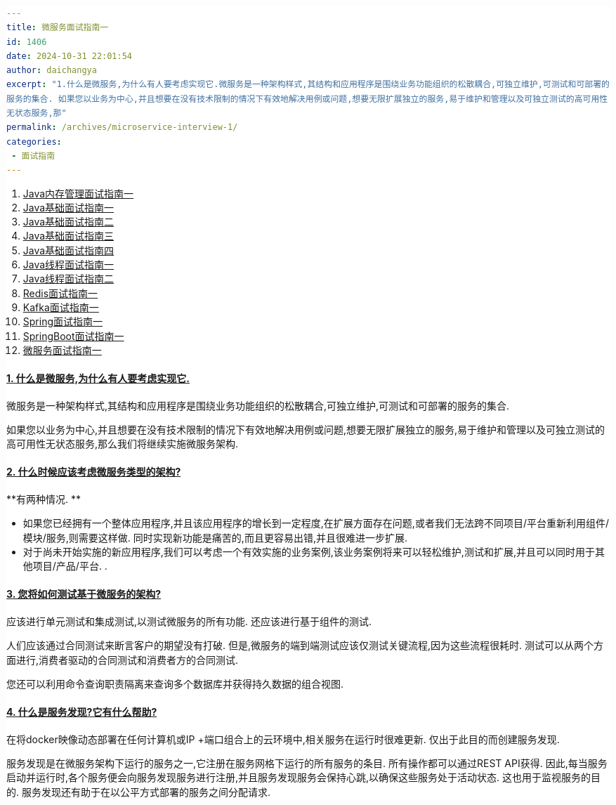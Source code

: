 ```yaml
---
title: 微服务面试指南一
id: 1406
date: 2024-10-31 22:01:54
author: daichangya
excerpt: "1.什么是微服务,为什么有人要考虑实现它.微服务是一种架构样式,其结构和应用程序是围绕业务功能组织的松散耦合,可独立维护,可测试和可部署的服务的集合. 如果您以业务为中心,并且想要在没有技术限制的情况下有效地解决用例或问题,想要无限扩展独立的服务,易于维护和管理以及可独立测试的高可用性无状态服务,那"
permalink: /archives/microservice-interview-1/
categories:
 - 面试指南
---
```


1. [Java内存管理面试指南一](https://blog.jsdiff.com/archives/java-memory-interview-1)
2. [Java基础面试指南一](https://blog.jsdiff.com/archives/java-basic-interview-1)
3. [Java基础面试指南二](https://blog.jsdiff.com/archives/java-basic-interview-2)
4. [Java基础面试指南三](https://blog.jsdiff.com/archives/java-basic-interview-3)
5. [Java基础面试指南四](https://blog.jsdiff.com/archives/java-basic-interview-4)
6. [Java线程面试指南一](https://blog.jsdiff.com/archives/java-thread-interview-1)
7. [Java线程面试指南二](https://blog.jsdiff.com/archives/java-thread-interview-2)
8. [Redis面试指南一](https://blog.jsdiff.com/archives/redis-interview-1)
9. [Kafka面试指南一](https://blog.jsdiff.com/archives/kafka-interview-1)
10. [Spring面试指南一](https://blog.jsdiff.com/archives/spring-interview-1)
11. [SpringBoot面试指南一](https://blog.jsdiff.com/archives/springboot-interview-1)
12. [微服务面试指南一](https://blog.jsdiff.com/archives/microservice-interview-1)


#### [1. 什么是微服务,为什么有人要考虑实现它. ](#collapse-beginner-1317)

微服务是一种架构样式,其结构和应用程序是围绕业务功能组织的松散耦合,可独立维护,可测试和可部署的服务的集合.  

如果您以业务为中心,并且想要在没有技术限制的情况下有效地解决用例或问题,想要无限扩展独立的服务,易于维护和管理以及可独立测试的高可用性无状态服务,那么我们将继续实施微服务架构. 

#### [2. 什么时候应该考虑微服务类型的架构?](#collapse-beginner-1318)

**有两种情况. **

*   如果您已经拥有一个整体应用程序,并且该应用程序的增长到一定程度,在扩展方面存在问题,或者我们无法跨不同项目/平台重新利用组件/模块/服务,则需要这样做. 同时实现新功能是痛苦的,而且更容易出错,并且很难进一步扩展. 
*   对于尚未开始实施的新应用程序,我们可以考虑一个有效实施的业务案例,该业务案例将来可以轻松维护,测试和扩展,并且可以同时用于其他项目/产品/平台.  . 

#### [3. 您将如何测试基于微服务的架构?](#collapse-beginner-1324)

应该进行单元测试和集成测试,以测试微服务的所有功能. 还应该进行基于组件的测试. 

人们应该通过合同测试来断言客户的期望没有打破. 但是,微服务的端到端测试应该仅测试关键流程,因为这些流程很耗时. 测试可以从两个方面进行,消费者驱动的合同测试和消费者方的合同测试. 

您还可以利用命令查询职责隔离来查询多个数据库并获得持久数据的组合视图. 

#### [4. 什么是服务发现?它有什么帮助?](#collapse-beginner-1331)

在将docker映像动态部署在任何计算机或IP +端口组合上的云环境中,相关服务在运行时很难更新. 仅出于此目的而创建服务发现. 

服务发现是在微服务架构下运行的服务之一,它注册在服务网格下运行的所有服务的条目. 所有操作都可以通过REST API获得. 因此,每当服务启动并运行时,各个服务便会向服务发现服务进行注册,并且服务发现服务会保持心跳,以确保这些服务处于活动状态. 这也用于监视服务的目的. 服务发现还有助于在以公平方式部署的服务之间分配请求. 
